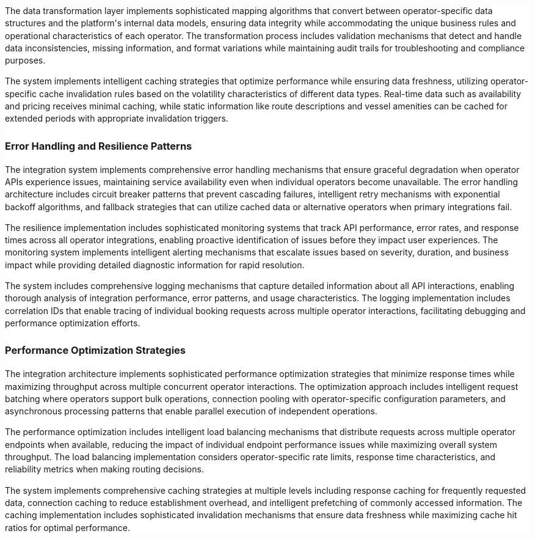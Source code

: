 The data transformation layer implements sophisticated mapping algorithms that convert between operator-specific data structures and the platform's internal data models, ensuring data integrity while accommodating the unique business rules and operational characteristics of each operator. The transformation process includes validation mechanisms that detect and handle data inconsistencies, missing information, and format variations while maintaining audit trails for troubleshooting and compliance purposes.

The system implements intelligent caching strategies that optimize performance while ensuring data freshness, utilizing operator-specific cache invalidation rules based on the volatility characteristics of different data types. Real-time data such as availability and pricing receives minimal caching, while static information like route descriptions and vessel amenities can be cached for extended periods with appropriate invalidation triggers.

### Error Handling and Resilience Patterns

The integration system implements comprehensive error handling mechanisms that ensure graceful degradation when operator APIs experience issues, maintaining service availability even when individual operators become unavailable. The error handling architecture includes circuit breaker patterns that prevent cascading failures, intelligent retry mechanisms with exponential backoff algorithms, and fallback strategies that can utilize cached data or alternative operators when primary integrations fail.

The resilience implementation includes sophisticated monitoring systems that track API performance, error rates, and response times across all operator integrations, enabling proactive identification of issues before they impact user experiences. The monitoring system implements intelligent alerting mechanisms that escalate issues based on severity, duration, and business impact while providing detailed diagnostic information for rapid resolution.

The system includes comprehensive logging mechanisms that capture detailed information about all API interactions, enabling thorough analysis of integration performance, error patterns, and usage characteristics. The logging implementation includes correlation IDs that enable tracing of individual booking requests across multiple operator interactions, facilitating debugging and performance optimization efforts.

### Performance Optimization Strategies

The integration architecture implements sophisticated performance optimization strategies that minimize response times while maximizing throughput across multiple concurrent operator interactions. The optimization approach includes intelligent request batching where operators support bulk operations, connection pooling with operator-specific configuration parameters, and asynchronous processing patterns that enable parallel execution of independent operations.

The performance optimization includes intelligent load balancing mechanisms that distribute requests across multiple operator endpoints when available, reducing the impact of individual endpoint performance issues while maximizing overall system throughput. The load balancing implementation considers operator-specific rate limits, response time characteristics, and reliability metrics when making routing decisions.

The system implements comprehensive caching strategies at multiple levels including response caching for frequently requested data, connection caching to reduce establishment overhead, and intelligent prefetching of commonly accessed information. The caching implementation includes sophisticated invalidation mechanisms that ensure data freshness while maximizing cache hit ratios for optimal performance.
